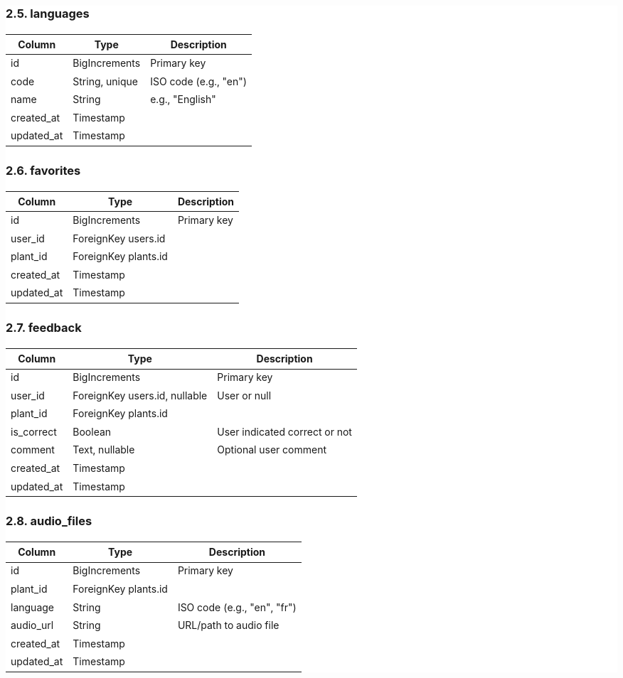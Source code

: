 ### 2.5. languages
| Column     | Type          | Description           |
|------------|---------------|-----------------------|
| id         | BigIncrements | Primary key           |
| code       | String, unique| ISO code (e.g., "en") |
| name       | String        | e.g., "English"       |
| created_at | Timestamp     |                       |
| updated_at | Timestamp     |                       |

### 2.6. favorites
| Column      | Type                 | Description |
|-------------|----------------------|-------------|
| id          | BigIncrements        | Primary key |
| user_id     | ForeignKey users.id  |             |
| plant_id    | ForeignKey plants.id |             |
| created_at  | Timestamp            |             |
| updated_at  | Timestamp            |             |

### 2.7. feedback
| Column      | Type                          | Description                   |
|-------------|-------------------------------|-------------------------------|
| id          | BigIncrements                 | Primary key                   |
| user_id     | ForeignKey users.id, nullable | User or null                  |
| plant_id    | ForeignKey plants.id          |                               |
| is_correct  | Boolean                       | User indicated correct or not |
| comment     | Text, nullable                | Optional user comment         |
| created_at  | Timestamp                     |                               |
| updated_at  | Timestamp                     |                               |

### 2.8. audio_files
| Column      | Type                 | Description                       |
|-------------|----------------------|-----------------------------------|
| id          | BigIncrements        | Primary key                       |
| plant_id    | ForeignKey plants.id |                                   |
| language    | String               | ISO code (e.g., "en", "fr")       |
| audio_url   | String               | URL/path to audio file            |
| created_at  | Timestamp            |                                   |
| updated_at  | Timestamp            |                                   |
